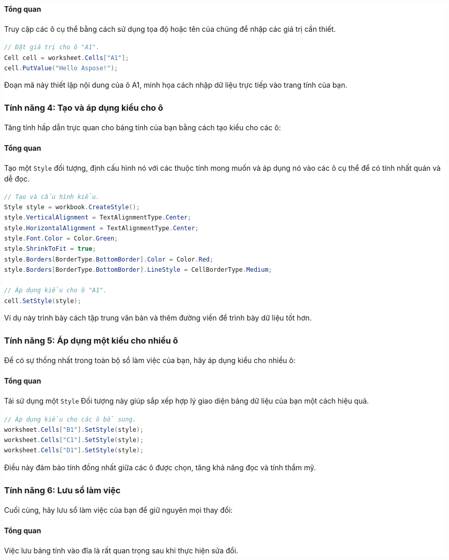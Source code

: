 #### Tổng quan
Truy cập các ô cụ thể bằng cách sử dụng tọa độ hoặc tên của chúng để nhập các giá trị cần thiết.

```csharp
// Đặt giá trị cho ô "A1".
Cell cell = worksheet.Cells["A1"];
cell.PutValue("Hello Aspose!");
```
Đoạn mã này thiết lập nội dung của ô A1, minh họa cách nhập dữ liệu trực tiếp vào trang tính của bạn.

### Tính năng 4: Tạo và áp dụng kiểu cho ô
Tăng tính hấp dẫn trực quan cho bảng tính của bạn bằng cách tạo kiểu cho các ô:

#### Tổng quan
Tạo một `Style` đối tượng, định cấu hình nó với các thuộc tính mong muốn và áp dụng nó vào các ô cụ thể để có tính nhất quán và dễ đọc.

```csharp
// Tạo và cấu hình kiểu.
Style style = workbook.CreateStyle();
style.VerticalAlignment = TextAlignmentType.Center;
style.HorizontalAlignment = TextAlignmentType.Center;
style.Font.Color = Color.Green;
style.ShrinkToFit = true;
style.Borders[BorderType.BottomBorder].Color = Color.Red;
style.Borders[BorderType.BottomBorder].LineStyle = CellBorderType.Medium;

// Áp dụng kiểu cho ô "A1".
cell.SetStyle(style);
```
Ví dụ này trình bày cách tập trung văn bản và thêm đường viền để trình bày dữ liệu tốt hơn.

### Tính năng 5: Áp dụng một kiểu cho nhiều ô
Để có sự thống nhất trong toàn bộ sổ làm việc của bạn, hãy áp dụng kiểu cho nhiều ô:

#### Tổng quan
Tái sử dụng một `Style` Đối tượng này giúp sắp xếp hợp lý giao diện bảng dữ liệu của bạn một cách hiệu quả.

```csharp
// Áp dụng kiểu cho các ô bổ sung.
worksheet.Cells["B1"].SetStyle(style);
worksheet.Cells["C1"].SetStyle(style);
worksheet.Cells["D1"].SetStyle(style);
```
Điều này đảm bảo tính đồng nhất giữa các ô được chọn, tăng khả năng đọc và tính thẩm mỹ.

### Tính năng 6: Lưu sổ làm việc
Cuối cùng, hãy lưu sổ làm việc của bạn để giữ nguyên mọi thay đổi:

#### Tổng quan
Việc lưu bảng tính vào đĩa là rất quan trọng sau khi thực hiện sửa đổi.
